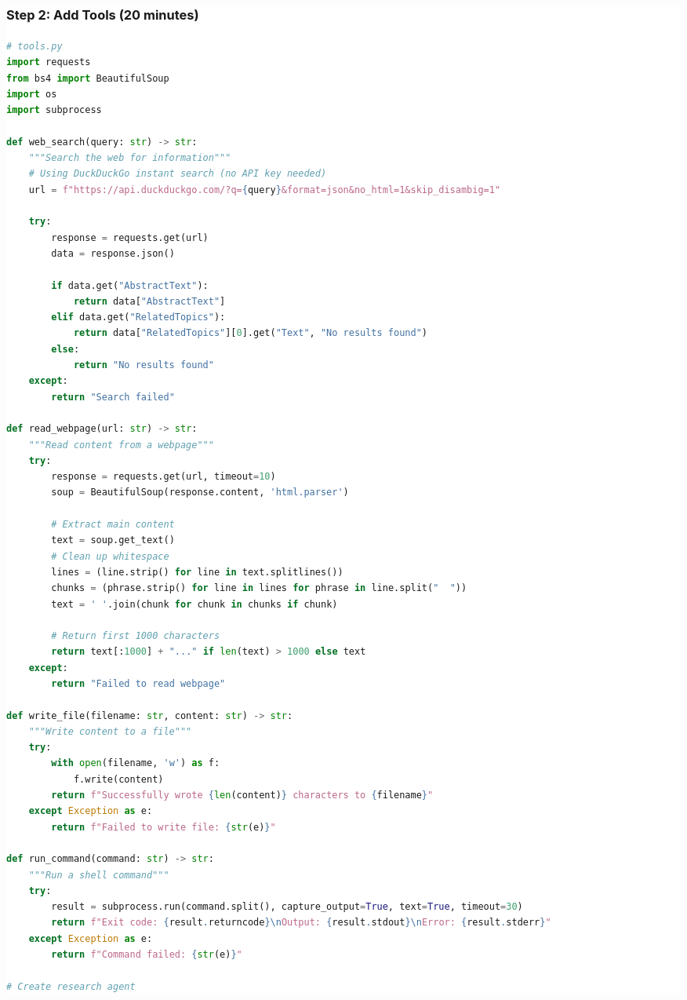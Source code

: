 ### Step 2: Add Tools (20 minutes)

```python
# tools.py
import requests
from bs4 import BeautifulSoup
import os
import subprocess

def web_search(query: str) -> str:
    """Search the web for information"""
    # Using DuckDuckGo instant search (no API key needed)
    url = f"https://api.duckduckgo.com/?q={query}&format=json&no_html=1&skip_disambig=1"
    
    try:
        response = requests.get(url)
        data = response.json()
        
        if data.get("AbstractText"):
            return data["AbstractText"]
        elif data.get("RelatedTopics"):
            return data["RelatedTopics"][0].get("Text", "No results found")
        else:
            return "No results found"
    except:
        return "Search failed"

def read_webpage(url: str) -> str:
    """Read content from a webpage"""
    try:
        response = requests.get(url, timeout=10)
        soup = BeautifulSoup(response.content, 'html.parser')
        
        # Extract main content
        text = soup.get_text()
        # Clean up whitespace
        lines = (line.strip() for line in text.splitlines())
        chunks = (phrase.strip() for line in lines for phrase in line.split("  "))
        text = ' '.join(chunk for chunk in chunks if chunk)
        
        # Return first 1000 characters
        return text[:1000] + "..." if len(text) > 1000 else text
    except:
        return "Failed to read webpage"

def write_file(filename: str, content: str) -> str:
    """Write content to a file"""
    try:
        with open(filename, 'w') as f:
            f.write(content)
        return f"Successfully wrote {len(content)} characters to {filename}"
    except Exception as e:
        return f"Failed to write file: {str(e)}"

def run_command(command: str) -> str:
    """Run a shell command"""
    try:
        result = subprocess.run(command.split(), capture_output=True, text=True, timeout=30)
        return f"Exit code: {result.returncode}\nOutput: {result.stdout}\nError: {result.stderr}"
    except Exception as e:
        return f"Command failed: {str(e)}"

# Create research agent
```